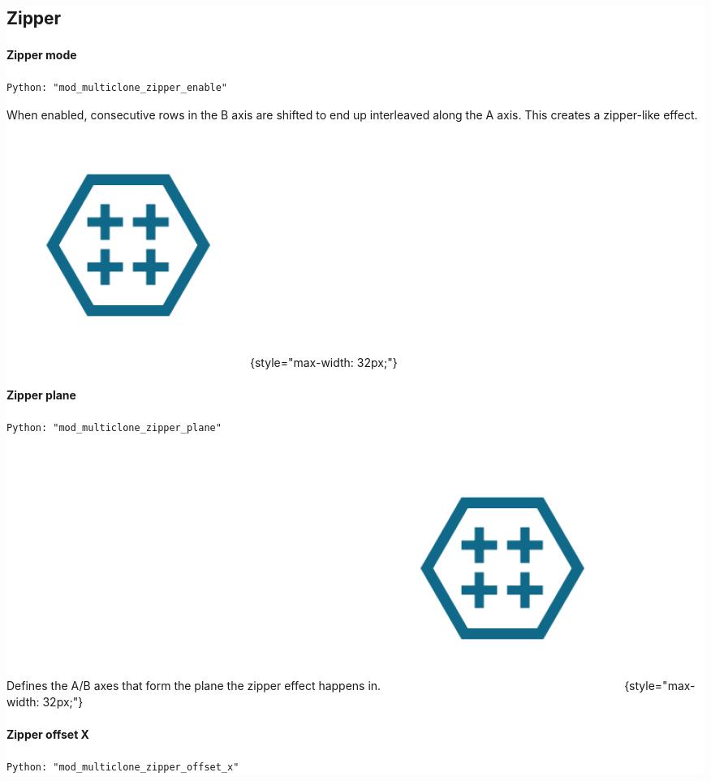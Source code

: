 
## Zipper

#### Zipper mode
`Python: "mod_multiclone_zipper_enable"`

When enabled, consecutive rows in the B axis are shifted to end up interleaved along the A axis. This creates a zipper-like effect.![Icon](mod_multiclone_swatch.png "Icon"){style="max-width: 32px;"}


#### Zipper plane
`Python: "mod_multiclone_zipper_plane"`

Defines the A/B axes that form the plane the zipper effect happens in.![Icon](mod_multiclone_swatch.png "Icon"){style="max-width: 32px;"}


#### Zipper offset X
`Python: "mod_multiclone_zipper_offset_x"`
